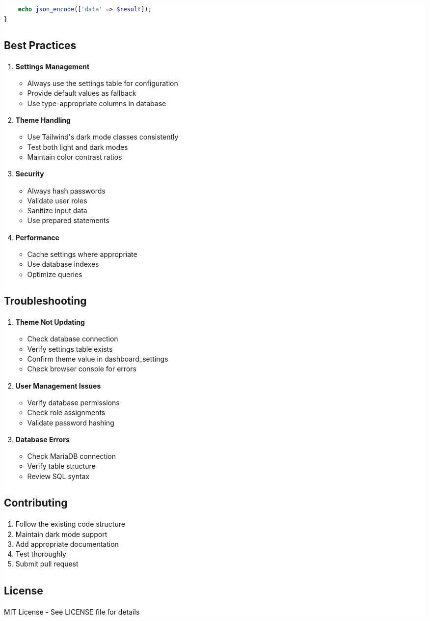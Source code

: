 ```php
    echo json_encode(['data' => $result]);
}
```

## Best Practices

1. **Settings Management**
   - Always use the settings table for configuration
   - Provide default values as fallback
   - Use type-appropriate columns in database

2. **Theme Handling**
   - Use Tailwind's dark mode classes consistently
   - Test both light and dark modes
   - Maintain color contrast ratios

3. **Security**
   - Always hash passwords
   - Validate user roles
   - Sanitize input data
   - Use prepared statements

4. **Performance**
   - Cache settings where appropriate
   - Use database indexes
   - Optimize queries

## Troubleshooting

1. **Theme Not Updating**
   - Check database connection
   - Verify settings table exists
   - Confirm theme value in dashboard_settings
   - Check browser console for errors

2. **User Management Issues**
   - Verify database permissions
   - Check role assignments
   - Validate password hashing

3. **Database Errors**
   - Check MariaDB connection
   - Verify table structure
   - Review SQL syntax

## Contributing
1. Follow the existing code structure
2. Maintain dark mode support
3. Add appropriate documentation
4. Test thoroughly
5. Submit pull request

## License
MIT License - See LICENSE file for details
